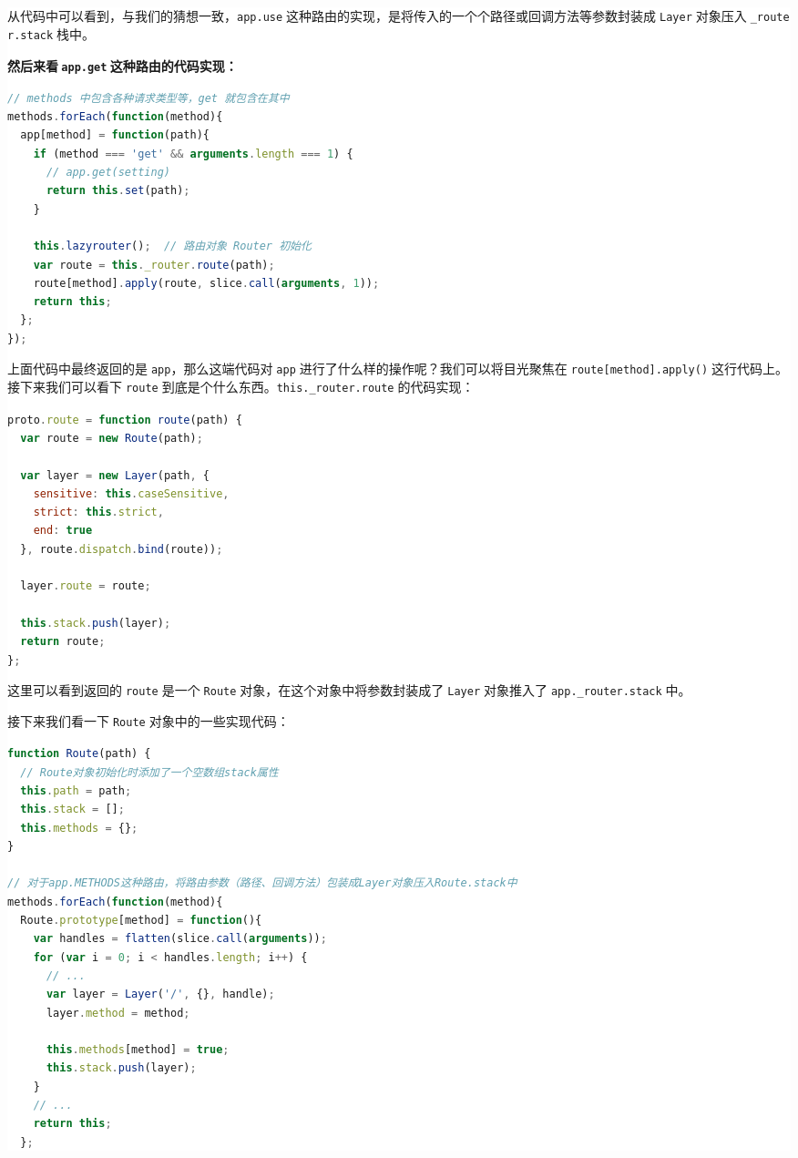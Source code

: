 从代码中可以看到，与我们的猜想一致，`app.use` 这种路由的实现，是将传入的一个个路径或回调方法等参数封装成 `Layer` 对象压入 `_router.stack` 栈中。

**然后来看 `app.get` 这种路由的代码实现：**

```javascript
// methods 中包含各种请求类型等，get 就包含在其中
methods.forEach(function(method){
  app[method] = function(path){
    if (method === 'get' && arguments.length === 1) {
      // app.get(setting)
      return this.set(path);
    }

    this.lazyrouter();  // 路由对象 Router 初始化
    var route = this._router.route(path);
    route[method].apply(route, slice.call(arguments, 1));
    return this;
  };
});
```

上面代码中最终返回的是 `app`，那么这端代码对 `app` 进行了什么样的操作呢？我们可以将目光聚焦在 `route[method].apply()` 这行代码上。接下来我们可以看下 `route` 到底是个什么东西。`this._router.route` 的代码实现：

```javascript
proto.route = function route(path) {
  var route = new Route(path);

  var layer = new Layer(path, {
    sensitive: this.caseSensitive,
    strict: this.strict,
    end: true
  }, route.dispatch.bind(route));

  layer.route = route;

  this.stack.push(layer);
  return route;
};
```

这里可以看到返回的 `route` 是一个 `Route` 对象，在这个对象中将参数封装成了 `Layer` 对象推入了 `app._router.stack` 中。

接下来我们看一下 `Route` 对象中的一些实现代码：

```javascript
function Route(path) {
  // Route对象初始化时添加了一个空数组stack属性
  this.path = path;
  this.stack = [];
  this.methods = {};
}

// 对于app.METHODS这种路由，将路由参数（路径、回调方法）包装成Layer对象压入Route.stack中
methods.forEach(function(method){
  Route.prototype[method] = function(){
    var handles = flatten(slice.call(arguments));
    for (var i = 0; i < handles.length; i++) {
      // ...
      var layer = Layer('/', {}, handle);
      layer.method = method;

      this.methods[method] = true;
      this.stack.push(layer);
    }
    // ...
    return this;
  };
```